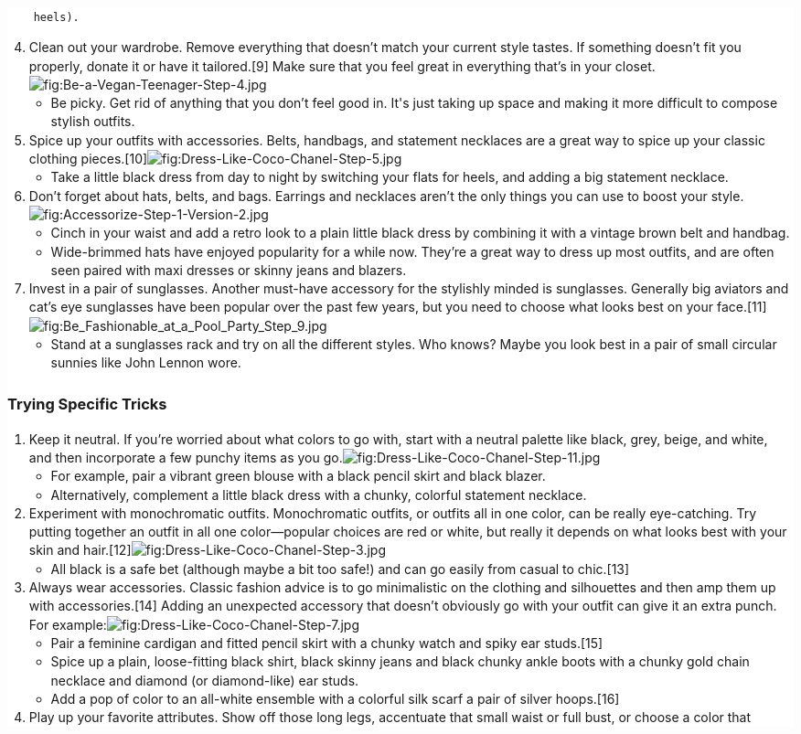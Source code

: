         heels).
4.  Clean out your wardrobe. Remove everything that doesn’t match your
    current style tastes. If something doesn’t fit you properly, donate
    it or have it tailored.[9] Make sure that you feel great in
    everything that’s in your
    closet.![](Be-a-Vegan-Teenager-Step-4.jpg "fig:Be-a-Vegan-Teenager-Step-4.jpg")
    -   Be picky. Get rid of anything that you don’t feel good in. It's
        just taking up space and making it more difficult to compose
        stylish outfits.
5.  Spice up your outfits with accessories. Belts, handbags, and
    statement necklaces are a great way to spice up your classic
    clothing
    pieces.[10]![](Dress-Like-Coco-Chanel-Step-5.jpg "fig:Dress-Like-Coco-Chanel-Step-5.jpg")
    -   Take a little black dress from day to night by switching your
        flats for heels, and adding a big statement necklace.
6.  Don’t forget about hats, belts, and bags. Earrings and necklaces
    aren’t the only things you can use to boost your
    style.![](Accessorize-Step-1-Version-2.jpg "fig:Accessorize-Step-1-Version-2.jpg")
    -   Cinch in your waist and add a retro look to a plain little black
        dress by combining it with a vintage brown belt and handbag.
    -   Wide-brimmed hats have enjoyed popularity for a while now.
        They’re a great way to dress up most outfits, and are often seen
        paired with maxi dresses or skinny jeans and blazers.
7.  Invest in a pair of sunglasses. Another must-have accessory for the
    stylishly minded is sunglasses. Generally big aviators and cat’s eye
    sunglasses have been popular over the past few years, but you need
    to choose what looks best on your
    face.[11]![](Be_Fashionable_at_a_Pool_Party_Step_9.jpg "fig:Be_Fashionable_at_a_Pool_Party_Step_9.jpg")
    -   Stand at a sunglasses rack and try on all the different styles.
        Who knows? Maybe you look best in a pair of small circular
        sunnies like John Lennon wore.

### Trying Specific Tricks

1.  Keep it neutral. If you’re worried about what colors to go with,
    start with a neutral palette like black, grey, beige, and white, and
    then incorporate a few punchy items as you
    go.![](Dress-Like-Coco-Chanel-Step-11.jpg "fig:Dress-Like-Coco-Chanel-Step-11.jpg")
    -   For example, pair a vibrant green blouse with a black pencil
        skirt and black blazer.
    -   Alternatively, complement a little black dress with a chunky,
        colorful statement necklace.
2.  Experiment with monochromatic outfits. Monochromatic outfits, or
    outfits all in one color, can be really eye-catching. Try putting
    together an outfit in all one color—popular choices are red or
    white, but really it depends on what looks best with your skin and
    hair.[12]![](Dress-Like-Coco-Chanel-Step-3.jpg "fig:Dress-Like-Coco-Chanel-Step-3.jpg")
    -   All black is a safe bet (although maybe a bit too safe!) and can
        go easily from casual to chic.[13]
3.  Always wear accessories. Classic fashion advice is to go
    minimalistic on the clothing and silhouettes and then amp them up
    with accessories.[14] Adding an unexpected accessory that doesn’t
    obviously go with your outfit can give it an extra punch. For
    example:![](Dress-Like-Coco-Chanel-Step-7.jpg "fig:Dress-Like-Coco-Chanel-Step-7.jpg")
    -   Pair a feminine cardigan and fitted pencil skirt with a chunky
        watch and spiky ear studs.[15]
    -   Spice up a plain, loose-fitting black shirt, black skinny jeans
        and black chunky ankle boots with a chunky gold chain necklace
        and diamond (or diamond-like) ear studs.
    -   Add a pop of color to an all-white ensemble with a colorful silk
        scarf a pair of silver hoops.[16]
4.  Play up your favorite attributes. Show off those long legs,
    accentuate that small waist or full bust, or choose a color that